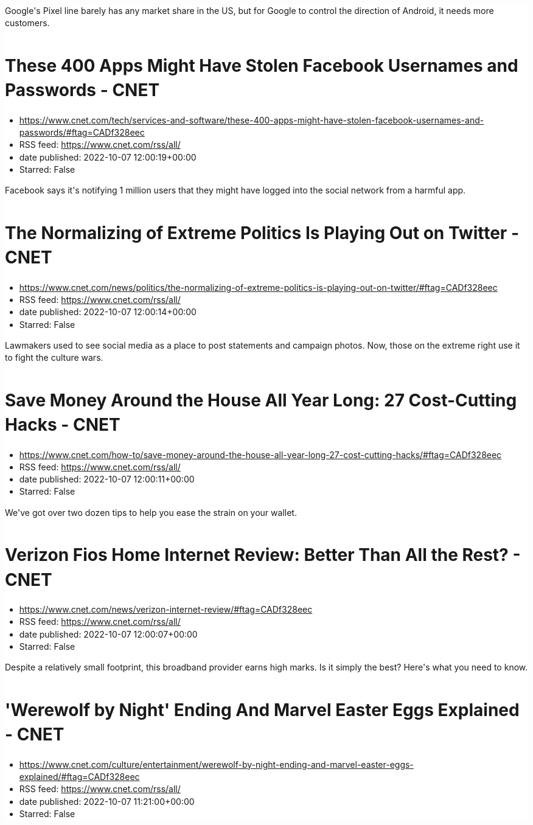Google's Pixel line barely has any market share in the US, but for Google to control the direction of Android, it needs more customers.

# These 400 Apps Might Have Stolen Facebook Usernames and Passwords     - CNET
 - https://www.cnet.com/tech/services-and-software/these-400-apps-might-have-stolen-facebook-usernames-and-passwords/#ftag=CADf328eec
 - RSS feed: https://www.cnet.com/rss/all/
 - date published: 2022-10-07 12:00:19+00:00
 - Starred: False

Facebook says it's notifying 1 million users that they might have logged into the social network from a harmful app.

# The Normalizing of Extreme Politics Is Playing Out on Twitter     - CNET
 - https://www.cnet.com/news/politics/the-normalizing-of-extreme-politics-is-playing-out-on-twitter/#ftag=CADf328eec
 - RSS feed: https://www.cnet.com/rss/all/
 - date published: 2022-10-07 12:00:14+00:00
 - Starred: False

Lawmakers used to see social media as a place to post statements and campaign photos. Now, those on the extreme right use it to fight the culture wars.

# Save Money Around the House All Year Long: 27 Cost-Cutting Hacks     - CNET
 - https://www.cnet.com/how-to/save-money-around-the-house-all-year-long-27-cost-cutting-hacks/#ftag=CADf328eec
 - RSS feed: https://www.cnet.com/rss/all/
 - date published: 2022-10-07 12:00:11+00:00
 - Starred: False

We've got over two dozen tips to help you ease the strain on your wallet.

# Verizon Fios Home Internet Review: Better Than All the Rest?     - CNET
 - https://www.cnet.com/news/verizon-internet-review/#ftag=CADf328eec
 - RSS feed: https://www.cnet.com/rss/all/
 - date published: 2022-10-07 12:00:07+00:00
 - Starred: False

Despite a relatively small footprint, this broadband provider earns high marks. Is it simply the best? Here's what you need to know.

# 'Werewolf by Night' Ending And Marvel Easter Eggs Explained     - CNET
 - https://www.cnet.com/culture/entertainment/werewolf-by-night-ending-and-marvel-easter-eggs-explained/#ftag=CADf328eec
 - RSS feed: https://www.cnet.com/rss/all/
 - date published: 2022-10-07 11:21:00+00:00
 - Starred: False
